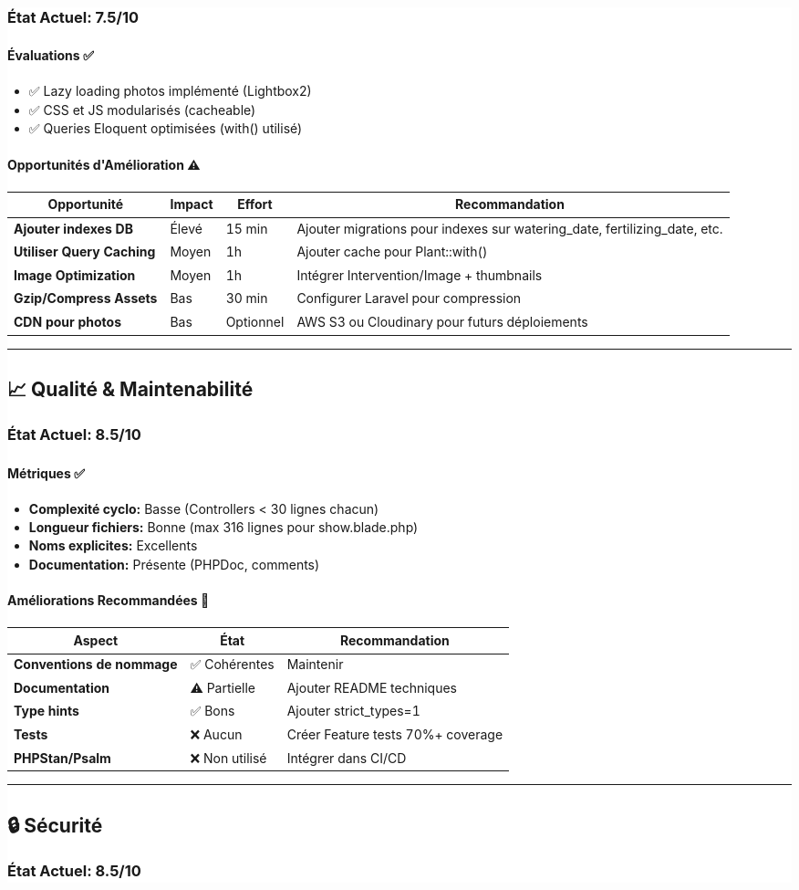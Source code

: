 ### État Actuel: 7.5/10

#### Évaluations ✅
- ✅ Lazy loading photos implémenté (Lightbox2)
- ✅ CSS et JS modularisés (cacheable)
- ✅ Queries Eloquent optimisées (with() utilisé)

#### Opportunités d'Amélioration ⚠️

| Opportunité | Impact | Effort | Recommandation |
|-------------|--------|--------|-----------------|
| **Ajouter indexes DB** | Élevé | 15 min | Ajouter migrations pour indexes sur watering_date, fertilizing_date, etc. |
| **Utiliser Query Caching** | Moyen | 1h | Ajouter cache pour Plant::with() |
| **Image Optimization** | Moyen | 1h | Intégrer Intervention/Image + thumbnails |
| **Gzip/Compress Assets** | Bas | 30 min | Configurer Laravel pour compression |
| **CDN pour photos** | Bas | Optionnel | AWS S3 ou Cloudinary pour futurs déploiements |

---

## 📈 Qualité & Maintenabilité

### État Actuel: 8.5/10

#### Métriques ✅
- **Complexité cyclo:** Basse (Controllers < 30 lignes chacun)
- **Longueur fichiers:** Bonne (max 316 lignes pour show.blade.php)
- **Noms explicites:** Excellents
- **Documentation:** Présente (PHPDoc, comments)

#### Améliorations Recommandées 🚀

| Aspect | État | Recommandation |
|--------|------|-----------------|
| **Conventions de nommage** | ✅ Cohérentes | Maintenir |
| **Documentation** | ⚠️ Partielle | Ajouter README techniques |
| **Type hints** | ✅ Bons | Ajouter strict_types=1 |
| **Tests** | ❌ Aucun | Créer Feature tests 70%+ coverage |
| **PHPStan/Psalm** | ❌ Non utilisé | Intégrer dans CI/CD |

---

## 🔒 Sécurité

### État Actuel: 8.5/10
